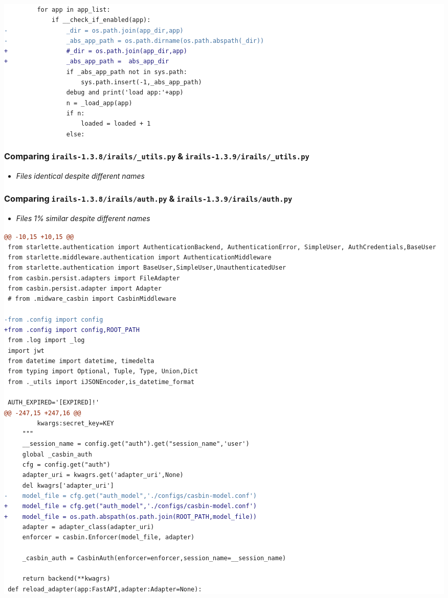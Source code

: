 ```diff
         for app in app_list:
             if __check_if_enabled(app):  
-                _dir = os.path.join(app_dir,app)
-                _abs_app_path = os.path.dirname(os.path.abspath(_dir))
+                #_dir = os.path.join(app_dir,app)
+                _abs_app_path =  abs_app_dir
                 if _abs_app_path not in sys.path:
                     sys.path.insert(-1,_abs_app_path)
                 debug and print('load app:'+app)
                 n = _load_app(app)
                 if n:
                     loaded = loaded + 1
                 else:
```

### Comparing `irails-1.3.8/irails/_utils.py` & `irails-1.3.9/irails/_utils.py`

 * *Files identical despite different names*

### Comparing `irails-1.3.8/irails/auth.py` & `irails-1.3.9/irails/auth.py`

 * *Files 1% similar despite different names*

```diff
@@ -10,15 +10,15 @@
 from starlette.authentication import AuthenticationBackend, AuthenticationError, SimpleUser, AuthCredentials,BaseUser
 from starlette.middleware.authentication import AuthenticationMiddleware
 from starlette.authentication import BaseUser,SimpleUser,UnauthenticatedUser
 from casbin.persist.adapters import FileAdapter
 from casbin.persist.adapter import Adapter
 # from .midware_casbin import CasbinMiddleware
  
-from .config import config
+from .config import config,ROOT_PATH
 from .log import _log
 import jwt
 from datetime import datetime, timedelta
 from typing import Optional, Tuple, Type, Union,Dict
 from ._utils import iJSONEncoder,is_datetime_format
 
 AUTH_EXPIRED='[EXPIRED]!'
@@ -247,15 +247,16 @@
         kwargs:secret_key=KEY
     """
     __session_name = config.get("auth").get("session_name",'user')
     global _casbin_auth
     cfg = config.get("auth")
     adapter_uri = kwagrs.get('adapter_uri',None)
     del kwagrs['adapter_uri']
-    model_file = cfg.get("auth_model",'./configs/casbin-model.conf')    
+    model_file = cfg.get("auth_model",'./configs/casbin-model.conf') 
+    model_file = os.path.abspath(os.path.join(ROOT_PATH,model_file))   
     adapter = adapter_class(adapter_uri)
     enforcer = casbin.Enforcer(model_file, adapter)
    
     _casbin_auth = CasbinAuth(enforcer=enforcer,session_name=__session_name)
     
     return backend(**kwagrs) 
 def reload_adapter(app:FastAPI,adapter:Adapter=None):
```
